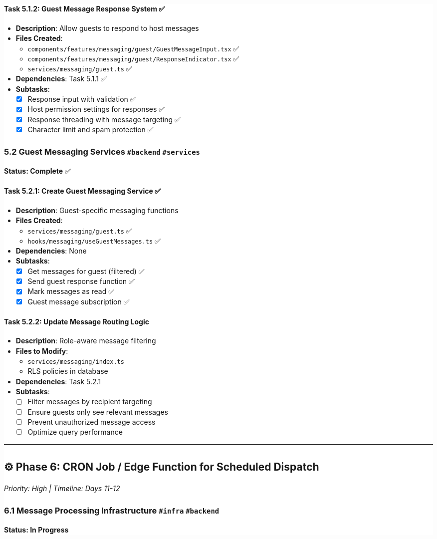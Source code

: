 #### **Task 5.1.2: Guest Message Response System** ✅
- **Description**: Allow guests to respond to host messages
- **Files Created**:
  - `components/features/messaging/guest/GuestMessageInput.tsx` ✅
  - `components/features/messaging/guest/ResponseIndicator.tsx` ✅
  - `services/messaging/guest.ts` ✅
- **Dependencies**: Task 5.1.1 ✅
- **Subtasks**:
  - [x] Response input with validation ✅
  - [x] Host permission settings for responses ✅
  - [x] Response threading with message targeting ✅
  - [x] Character limit and spam protection ✅

### **5.2 Guest Messaging Services** `#backend` `#services`
**Status: Complete** ✅

#### **Task 5.2.1: Create Guest Messaging Service** ✅
- **Description**: Guest-specific messaging functions
- **Files Created**:
  - `services/messaging/guest.ts` ✅
  - `hooks/messaging/useGuestMessages.ts` ✅
- **Dependencies**: None
- **Subtasks**:
  - [x] Get messages for guest (filtered) ✅
  - [x] Send guest response function ✅
  - [x] Mark messages as read ✅
  - [x] Guest message subscription ✅

#### **Task 5.2.2: Update Message Routing Logic**
- **Description**: Role-aware message filtering
- **Files to Modify**:
  - `services/messaging/index.ts`
  - RLS policies in database
- **Dependencies**: Task 5.2.1
- **Subtasks**:
  - [ ] Filter messages by recipient targeting
  - [ ] Ensure guests only see relevant messages
  - [ ] Prevent unauthorized message access
  - [ ] Optimize query performance

---

## ⚙️ **Phase 6: CRON Job / Edge Function for Scheduled Dispatch**
*Priority: High | Timeline: Days 11-12*

### **6.1 Message Processing Infrastructure** `#infra` `#backend`
**Status: In Progress**
